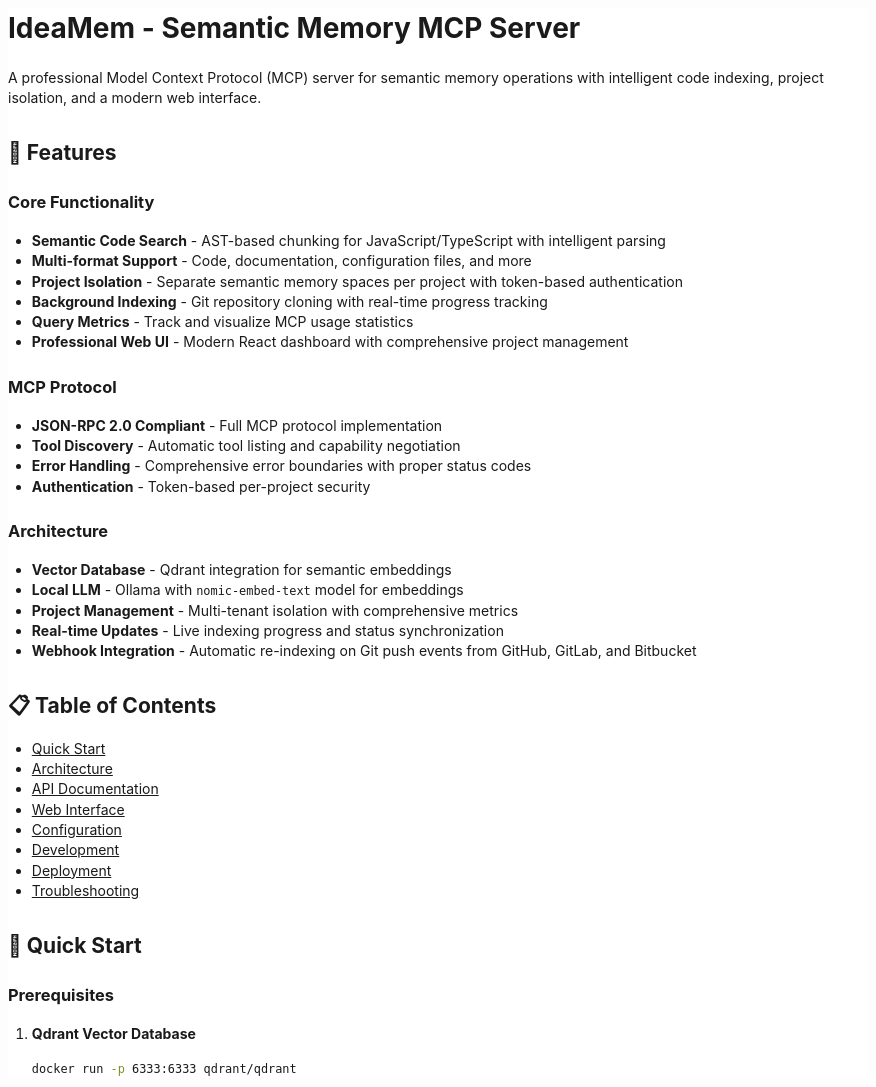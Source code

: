# IdeaMem - Semantic Memory MCP Server

A professional Model Context Protocol (MCP) server for semantic memory operations with intelligent code indexing, project isolation, and a modern web interface.

## 🚀 Features

### Core Functionality
- **Semantic Code Search** - AST-based chunking for JavaScript/TypeScript with intelligent parsing
- **Multi-format Support** - Code, documentation, configuration files, and more
- **Project Isolation** - Separate semantic memory spaces per project with token-based authentication
- **Background Indexing** - Git repository cloning with real-time progress tracking
- **Query Metrics** - Track and visualize MCP usage statistics
- **Professional Web UI** - Modern React dashboard with comprehensive project management

### MCP Protocol
- **JSON-RPC 2.0 Compliant** - Full MCP protocol implementation
- **Tool Discovery** - Automatic tool listing and capability negotiation
- **Error Handling** - Comprehensive error boundaries with proper status codes
- **Authentication** - Token-based per-project security

### Architecture
- **Vector Database** - Qdrant integration for semantic embeddings
- **Local LLM** - Ollama with `nomic-embed-text` model for embeddings
- **Project Management** - Multi-tenant isolation with comprehensive metrics
- **Real-time Updates** - Live indexing progress and status synchronization
- **Webhook Integration** - Automatic re-indexing on Git push events from GitHub, GitLab, and Bitbucket

## 📋 Table of Contents

- [Quick Start](#-quick-start)
- [Architecture](#-architecture)
- [API Documentation](#-api-documentation)
- [Web Interface](#-web-interface)
- [Configuration](#-configuration)
- [Development](#-development)
- [Deployment](#-deployment)
- [Troubleshooting](#-troubleshooting)

## 🎯 Quick Start

### Prerequisites

1. **Qdrant Vector Database**
   ```bash
   docker run -p 6333:6333 qdrant/qdrant
   ```
